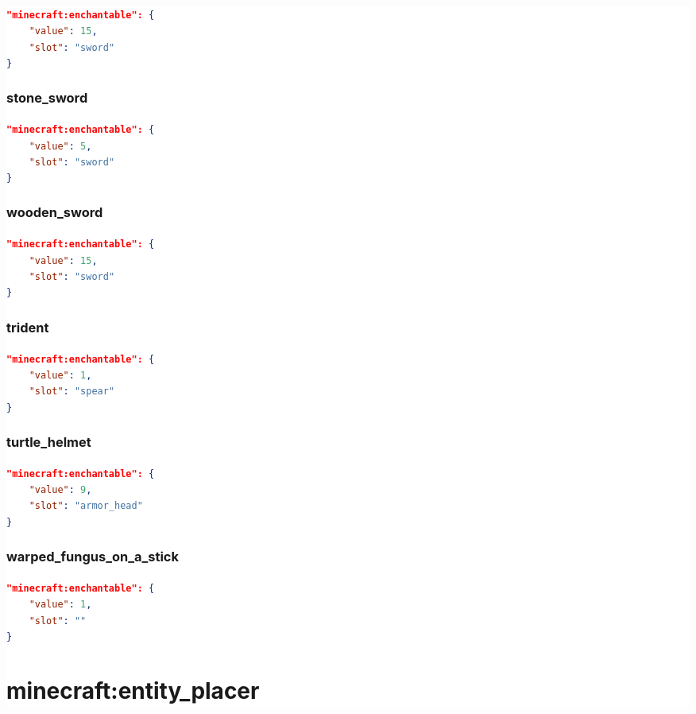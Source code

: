 ```json
"minecraft:enchantable": {
    "value": 15,
    "slot": "sword"
}
```

### stone_sword

```json
"minecraft:enchantable": {
    "value": 5,
    "slot": "sword"
}
```

### wooden_sword

```json
"minecraft:enchantable": {
    "value": 15,
    "slot": "sword"
}
```

### trident

```json
"minecraft:enchantable": {
    "value": 1,
    "slot": "spear"
}
```

### turtle_helmet

```json
"minecraft:enchantable": {
    "value": 9,
    "slot": "armor_head"
}
```

### warped_fungus_on_a_stick

```json
"minecraft:enchantable": {
    "value": 1,
    "slot": ""
}
```

# minecraft:entity_placer
